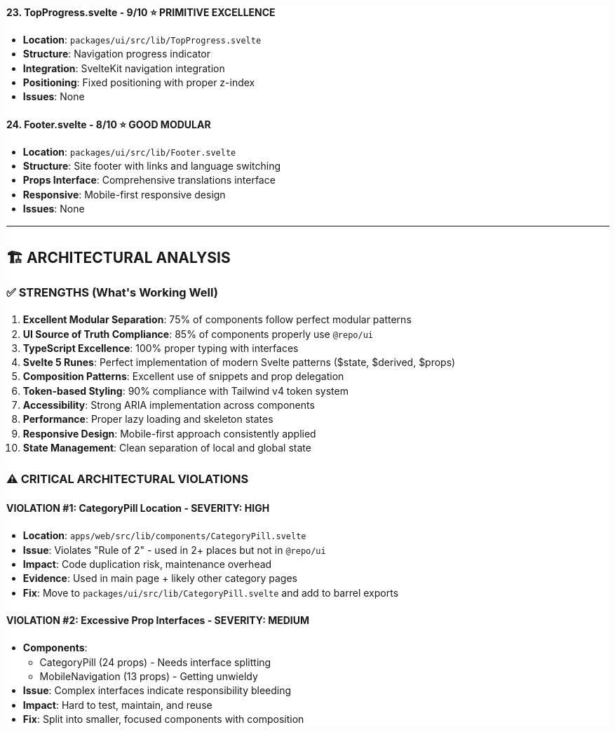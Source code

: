 #### 23. **TopProgress.svelte** - **9/10** ⭐️ PRIMITIVE EXCELLENCE
- **Location**: `packages/ui/src/lib/TopProgress.svelte`
- **Structure**: Navigation progress indicator
- **Integration**: SvelteKit navigation integration
- **Positioning**: Fixed positioning with proper z-index
- **Issues**: None

#### 24. **Footer.svelte** - **8/10** ⭐️ GOOD MODULAR
- **Location**: `packages/ui/src/lib/Footer.svelte`
- **Structure**: Site footer with links and language switching
- **Props Interface**: Comprehensive translations interface
- **Responsive**: Mobile-first responsive design
- **Issues**: None

---

## 🏗️ ARCHITECTURAL ANALYSIS

### **✅ STRENGTHS (What's Working Well)**

1. **Excellent Modular Separation**: 75% of components follow perfect modular patterns
2. **UI Source of Truth Compliance**: 85% of components properly use `@repo/ui`
3. **TypeScript Excellence**: 100% proper typing with interfaces
4. **Svelte 5 Runes**: Perfect implementation of modern Svelte patterns ($state, $derived, $props)
5. **Composition Patterns**: Excellent use of snippets and prop delegation
6. **Token-based Styling**: 90% compliance with Tailwind v4 token system
7. **Accessibility**: Strong ARIA implementation across components
8. **Performance**: Proper lazy loading and skeleton states
9. **Responsive Design**: Mobile-first approach consistently applied
10. **State Management**: Clean separation of local and global state

### **⚠️ CRITICAL ARCHITECTURAL VIOLATIONS**

#### **VIOLATION #1: CategoryPill Location** - **SEVERITY: HIGH**
- **Location**: `apps/web/src/lib/components/CategoryPill.svelte`
- **Issue**: Violates "Rule of 2" - used in 2+ places but not in `@repo/ui`
- **Impact**: Code duplication risk, maintenance overhead
- **Evidence**: Used in main page + likely other category pages
- **Fix**: Move to `packages/ui/src/lib/CategoryPill.svelte` and add to barrel exports

#### **VIOLATION #2: Excessive Prop Interfaces** - **SEVERITY: MEDIUM**
- **Components**: 
  - CategoryPill (24 props) - Needs interface splitting
  - MobileNavigation (13 props) - Getting unwieldy
- **Issue**: Complex interfaces indicate responsibility bleeding
- **Impact**: Hard to test, maintain, and reuse
- **Fix**: Split into smaller, focused components with composition
